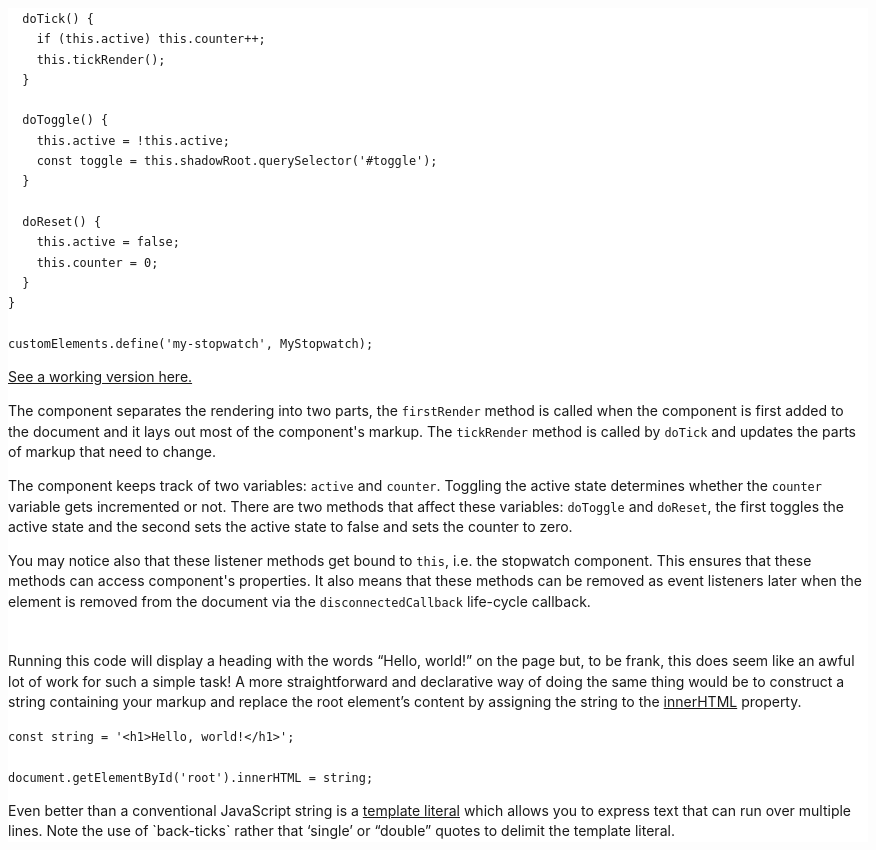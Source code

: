       doTick() {
        if (this.active) this.counter++;
        this.tickRender();
      }

      doToggle() {
        this.active = !this.active;
        const toggle = this.shadowRoot.querySelector('#toggle');
      }

      doReset() {
        this.active = false;
        this.counter = 0; 
      }
    }

    customElements.define('my-stopwatch', MyStopwatch);  

[See a working version here.](https://codepen.io/jhlagado/pen/oaxMdN?editors=1101)

The component separates the rendering into two parts, the `firstRender` method is called when the component is first added to the document and it lays out most of the component's markup. The `tickRender` method is called by `doTick` and updates the parts of markup that need to change.

The component keeps track of two variables: `active` and `counter`. Toggling the active state determines whether the `counter` variable gets incremented or not. There are two methods that affect these variables: `doToggle` and `doReset`, the first toggles the active state and the second sets the active state to false and sets the counter to zero. 

You may notice also that these listener methods get bound to `this`, i.e. the stopwatch component. This ensures that these methods can access component's properties. It also means that these methods can be removed as event listeners later when the element is removed from the document via the `disconnectedCallback` life-cycle callback.














#

Running this code will display a heading with the words “Hello, world!” on the page but, to be frank, this does seem like an awful lot of work for such a simple task! A more straightforward and declarative way of doing the same thing would be to construct a string containing your markup and replace the root element’s content by assigning the string to the [innerHTML](https://developer.mozilla.org/en-US/docs/Web/API/Element/innerHTML) property.

    const string = '<h1>Hello, world!</h1>';

    document.getElementById('root').innerHTML = string;

Even better than a conventional JavaScript string is a [template literal](https://developer.mozilla.org/en-US/docs/Web/JavaScript/Reference/Template_literals) which allows you to express text that can run over multiple lines. Note the use of \`back-ticks\` rather that ‘single’ or “double” quotes to delimit the template literal.
